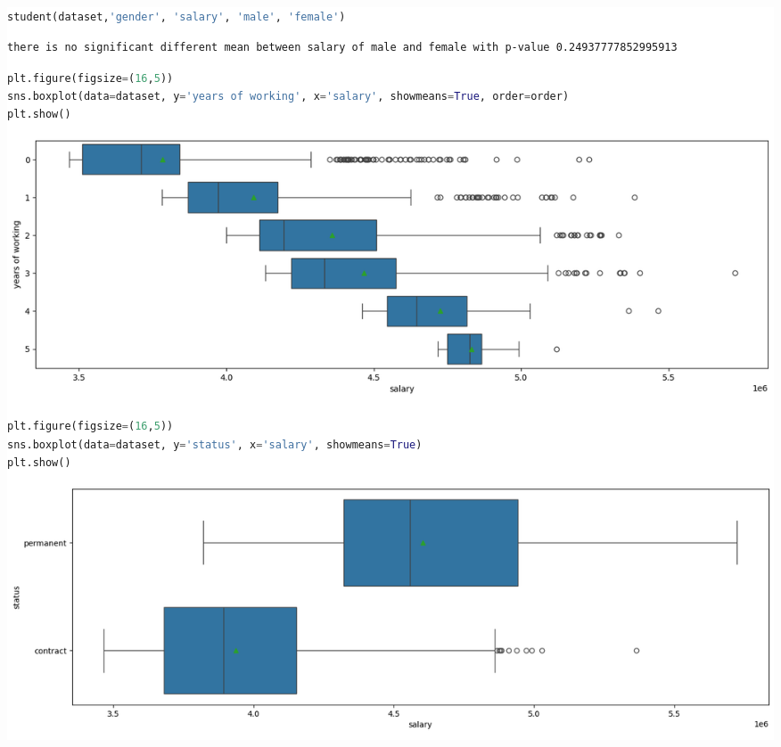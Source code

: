 


```python
student(dataset,'gender', 'salary', 'male', 'female')
```

    there is no significant different mean between salary of male and female with p-value 0.24937777852995913
    


```python
plt.figure(figsize=(16,5))
sns.boxplot(data=dataset, y='years of working', x='salary', showmeans=True, order=order)
plt.show()
```


    
![png](output_43_0.png)
    



```python
plt.figure(figsize=(16,5))
sns.boxplot(data=dataset, y='status', x='salary', showmeans=True)
plt.show()
```


    
![png](output_44_0.png)
    